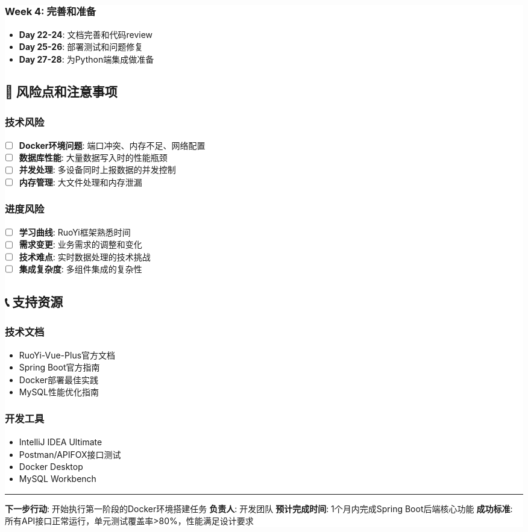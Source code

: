 ### Week 4: 完善和准备
- **Day 22-24**: 文档完善和代码review
- **Day 25-26**: 部署测试和问题修复
- **Day 27-28**: 为Python端集成做准备

## 🚨 风险点和注意事项

### 技术风险
- [ ] **Docker环境问题**: 端口冲突、内存不足、网络配置
- [ ] **数据库性能**: 大量数据写入时的性能瓶颈
- [ ] **并发处理**: 多设备同时上报数据的并发控制
- [ ] **内存管理**: 大文件处理和内存泄漏

### 进度风险
- [ ] **学习曲线**: RuoYi框架熟悉时间
- [ ] **需求变更**: 业务需求的调整和变化
- [ ] **技术难点**: 实时数据处理的技术挑战
- [ ] **集成复杂度**: 多组件集成的复杂性

## 📞 支持资源

### 技术文档
- RuoYi-Vue-Plus官方文档
- Spring Boot官方指南
- Docker部署最佳实践
- MySQL性能优化指南

### 开发工具
- IntelliJ IDEA Ultimate
- Postman/APIFOX接口测试
- Docker Desktop
- MySQL Workbench

---

**下一步行动**: 开始执行第一阶段的Docker环境搭建任务
**负责人**: 开发团队
**预计完成时间**: 1个月内完成Spring Boot后端核心功能
**成功标准**: 所有API接口正常运行，单元测试覆盖率>80%，性能满足设计要求